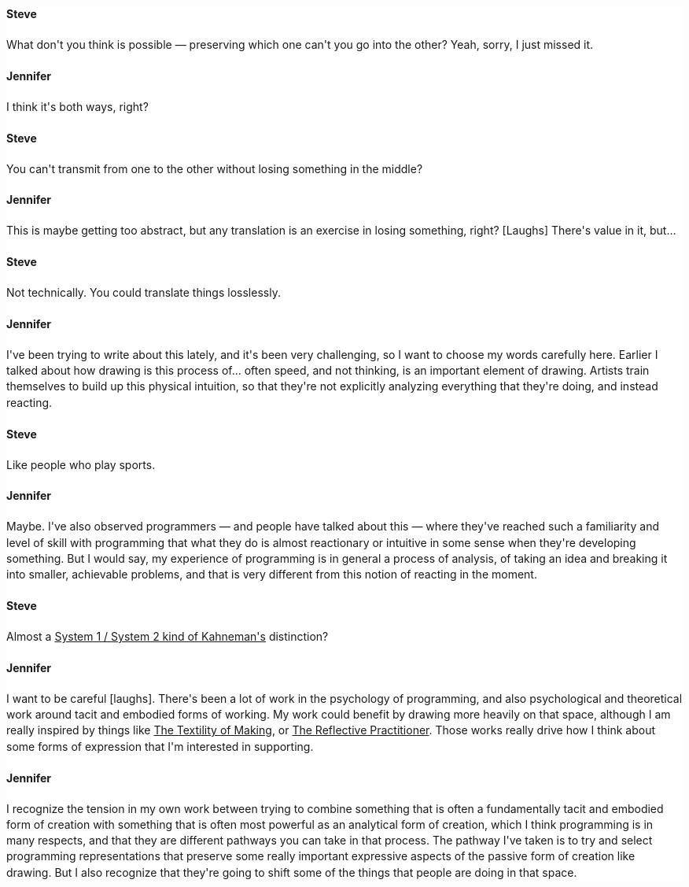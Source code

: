#### Steve
What don't you think is possible — preserving which one can't you go into the other? Yeah, sorry, I just missed it.

#### Jennifer
I think it's both ways, right?

#### Steve
You can't transmit from one to the other without losing something in the middle?

#### Jennifer
This is maybe getting too abstract, but any translation is an exercise in losing something, right? [Laughs] There's value in it, but…

#### Steve
Not technically. You could translate things losslessly.

#### Jennifer
I've been trying to write about this lately, and it's been very challenging, so I want to choose my words carefully here. Earlier I talked about how drawing is this process of… often speed, and not thinking, is an important element of drawing. Artists train themselves to build up this physical intuition, so that they're not explicitly analyzing everything that they're doing, and instead reacting.

#### Steve
Like people who play sports.

#### Jennifer
Maybe. I've also observed programmers — and people have talked about this — where they've reached such a familiarity and level of skill with programming that what they do is almost reactionary or intuitive in some sense when they're developing something. But I would say, my experience of programming is in general a process of analysis, of taking an idea and breaking it into smaller, achievable problems, and that is very different from this notion of reacting in the moment.

#### Steve
Almost a [System 1 / System 2 kind of Kahneman's](https://en.wikipedia.org/wiki/Thinking%2C_Fast_and_Slow) distinction?

#### Jennifer
I want to be careful [laughs]. There's been a lot of work in the psychology of programming, and also psychological and theoretical work around tacit and embodied forms of working. My work could benefit by drawing more heavily on that space, although I am really inspired by things like [The Textility of Making](http://sed.ucsd.edu/files/2014/05/Ingold-2009-Textility-of-making.pdf), or [The Reflective Practitioner](https://www.worldcat.org/title/reflective-practitioner-how-professionals-think-in-action/oclc/174521505). Those works really drive how I think about some forms of expression that I'm interested in supporting.

#### Jennifer
I recognize the tension in my own work between trying to combine something that is often a fundamentally tacit and embodied form of creation with something that is often most powerful as an analytical form of creation, which I think programming is in many respects, and that they are different pathways you can take in that process. The pathway I've taken is to try and select programming representations that preserve some really important expressive aspects of the passive form of creation like drawing. But I also recognize that they're going to shift some of the things that people are doing in that space.
